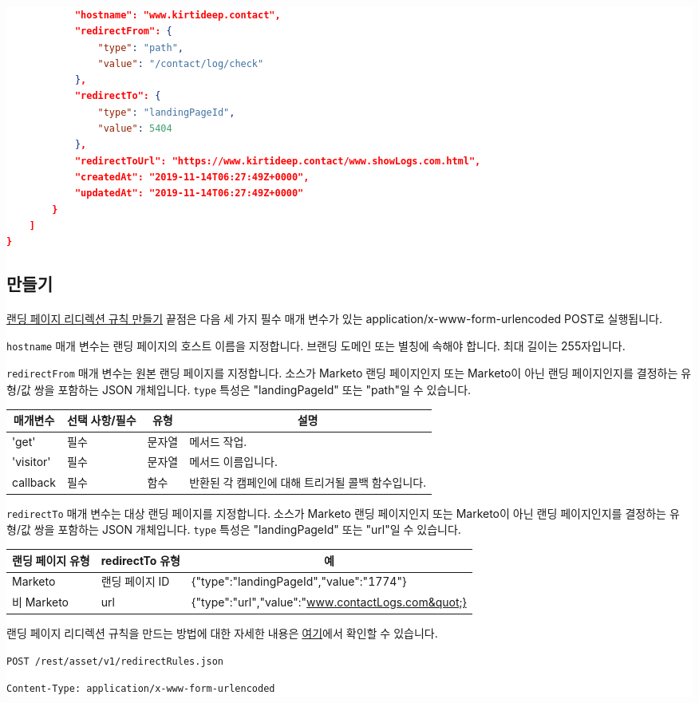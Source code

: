 ```json
            "hostname": "www.kirtideep.contact",
            "redirectFrom": {
                "type": "path",
                "value": "/contact/log/check"
            },
            "redirectTo": {
                "type": "landingPageId",
                "value": 5404
            },
            "redirectToUrl": "https://www.kirtideep.contact/www.showLogs.com.html",
            "createdAt": "2019-11-14T06:27:49Z+0000",
            "updatedAt": "2019-11-14T06:27:49Z+0000"
        }
    ]
}
```

## 만들기

[랜딩 페이지 리디렉션 규칙 만들기](https://developer.adobe.com/marketo-apis/api/asset/#tag/Landing-Page-Redirect-Rules/operation/createLandingPageRedirectRuleUsingPOST) 끝점은 다음 세 가지 필수 매개 변수가 있는 application/x-www-form-urlencoded POST로 실행됩니다.

`hostname` 매개 변수는 랜딩 페이지의 호스트 이름을 지정합니다. 브랜딩 도메인 또는 별칭에 속해야 합니다. 최대 길이는 255자입니다.

`redirectFrom` 매개 변수는 원본 랜딩 페이지를 지정합니다. 소스가 Marketo 랜딩 페이지인지 또는 Marketo이 아닌 랜딩 페이지인지를 결정하는 유형/값 쌍을 포함하는 JSON 개체입니다. `type` 특성은 &quot;landingPageId&quot; 또는 &quot;path&quot;일 수 있습니다.

| 매개변수 | 선택 사항/필수 | 유형 | 설명 |
|---|---|---|---|
| &#39;get&#39; | 필수 | 문자열 | 메서드 작업. |
| &#39;visitor&#39; | 필수 | 문자열 | 메서드 이름입니다. |
| callback | 필수 | 함수 | 반환된 각 캠페인에 대해 트리거될 콜백 함수입니다. |

`redirectTo` 매개 변수는 대상 랜딩 페이지를 지정합니다. 소스가 Marketo 랜딩 페이지인지 또는 Marketo이 아닌 랜딩 페이지인지를 결정하는 유형/값 쌍을 포함하는 JSON 개체입니다. `type` 특성은 &quot;landingPageId&quot; 또는 &quot;url&quot;일 수 있습니다.

| 랜딩 페이지 유형 | redirectTo 유형 | 예 |
|---|---|---|
| Marketo | 랜딩 페이지 ID | {&quot;type&quot;:&quot;landingPageId&quot;,&quot;value&quot;:&quot;1774&quot;} |
| 비 Marketo | url | {&quot;type&quot;:&quot;url&quot;,&quot;value&quot;:&quot;www.contactLogs.com&quot;} |

랜딩 페이지 리디렉션 규칙을 만드는 방법에 대한 자세한 내용은 [여기](https://experienceleague.adobe.com/docs/marketo/using/product-docs/demand-generation/landing-pages/landing-page-actions/redirect-a-marketo-landing-page-to-another-page.html?lang=ko)에서 확인할 수 있습니다.

```
POST /rest/asset/v1/redirectRules.json
```

```
Content-Type: application/x-www-form-urlencoded
```
